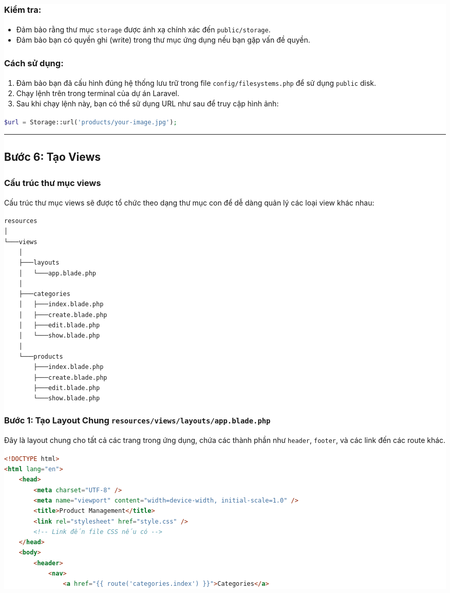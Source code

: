 
### Kiểm tra:
- Đảm bảo rằng thư mục `storage` được ánh xạ chính xác đến `public/storage`.
- Đảm bảo bạn có quyền ghi (write) trong thư mục ứng dụng nếu bạn gặp vấn đề quyền.

### Cách sử dụng:

1. Đảm bảo bạn đã cấu hình đúng hệ thống lưu trữ trong file `config/filesystems.php` để sử dụng `public` disk.
2. Chạy lệnh trên trong terminal của dự án Laravel.
3. Sau khi chạy lệnh này, bạn có thể sử dụng URL như sau để truy cập hình ảnh:

```php
$url = Storage::url('products/your-image.jpg');
```

---

## **Bước 6: Tạo Views**

### **Cấu trúc thư mục views**

Cấu trúc thư mục views sẽ được tổ chức theo dạng thư mục con để dễ dàng quản lý các loại view khác nhau:

```
resources
│
└───views
    │
    ├───layouts
    │   └───app.blade.php
    │
    ├───categories
    │   ├───index.blade.php
    │   ├───create.blade.php
    │   ├───edit.blade.php
    │   └───show.blade.php
    │
    └───products
        ├───index.blade.php
        ├───create.blade.php
        ├───edit.blade.php
        └───show.blade.php
```

### **Bước 1: Tạo Layout Chung `resources/views/layouts/app.blade.php`**

Đây là layout chung cho tất cả các trang trong ứng dụng, chứa các thành phần như `header`, `footer`, và các link đến các route khác.

```html
<!DOCTYPE html>
<html lang="en">
    <head>
        <meta charset="UTF-8" />
        <meta name="viewport" content="width=device-width, initial-scale=1.0" />
        <title>Product Management</title>
        <link rel="stylesheet" href="style.css" />
        <!-- Link đến file CSS nếu có -->
    </head>
    <body>
        <header>
            <nav>
                <a href="{{ route('categories.index') }}">Categories</a>
```